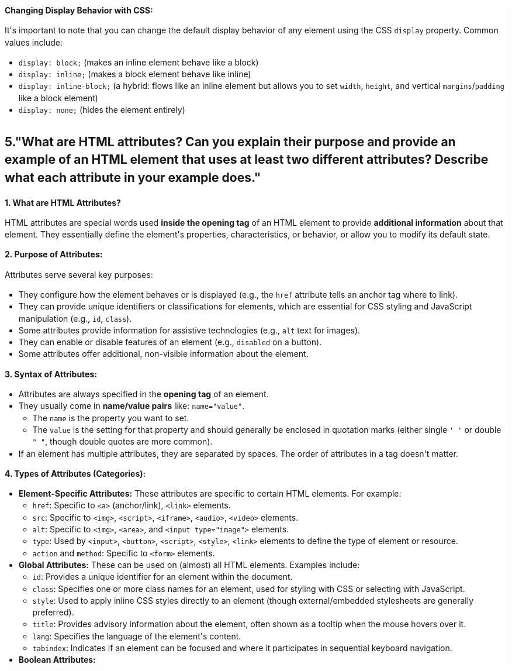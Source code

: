 **Changing Display Behavior with CSS:**

It's important to note that you can change the default display behavior of any element using the CSS `display` property. Common values include:
*   `display: block;` (makes an inline element behave like a block)
*   `display: inline;` (makes a block element behave like inline)
*   `display: inline-block;` (a hybrid: flows like an inline element but allows you to set `width`, `height`, and vertical `margins`/`padding` like a block element)
*   `display: none;` (hides the element entirely)

## 5."What are HTML attributes? Can you explain their purpose and provide an example of an HTML element that uses at least two different attributes? Describe what each attribute in your example does."

**1. What are HTML Attributes?**

HTML attributes are special words used **inside the opening tag** of an HTML element to provide **additional information** about that element. They essentially define the element's properties, characteristics, or behavior, or allow you to modify its default state.

**2. Purpose of Attributes:**

Attributes serve several key purposes:

*   They configure how the element behaves or is displayed (e.g., the `href` attribute tells an anchor tag where to link).
*   They can provide unique identifiers or classifications for elements, which are essential for CSS styling and JavaScript manipulation (e.g., `id`, `class`).
*   Some attributes provide information for assistive technologies (e.g., `alt` text for images).
*   They can enable or disable features of an element (e.g., `disabled` on a button).
*   Some attributes offer additional, non-visible information about the element.

**3. Syntax of Attributes:**

*   Attributes are always specified in the **opening tag** of an element.
*   They usually come in **name/value pairs** like: `name="value"`.
    *   The `name` is the property you want to set.
    *   The `value` is the setting for that property and should generally be enclosed in quotation marks (either single `' '` or double `" "`, though double quotes are more common).
*   If an element has multiple attributes, they are separated by spaces. The order of attributes in a tag doesn't matter.

**4. Types of Attributes (Categories):**

*   **Element-Specific Attributes:** These attributes are specific to certain HTML elements. For example:
    *   `href`: Specific to `<a>` (anchor/link), `<link>` elements.
    *   `src`: Specific to `<img>`, `<script>`, `<iframe>`, `<audio>`, `<video>` elements.
    *   `alt`: Specific to `<img>`, `<area>`, and `<input type="image">` elements.
    *   `type`: Used by `<input>`, `<button>`, `<script>`, `<style>`, `<link>` elements to define the type of element or resource.
    *   `action` and `method`: Specific to `<form>` elements.
*   **Global Attributes:** These can be used on (almost) all HTML elements. Examples include:
    *   `id`: Provides a unique identifier for an element within the document.
    *   `class`: Specifies one or more class names for an element, used for styling with CSS or selecting with JavaScript.
    *   `style`: Used to apply inline CSS styles directly to an element (though external/embedded stylesheets are generally preferred).
    *   `title`: Provides advisory information about the element, often shown as a tooltip when the mouse hovers over it.
    *   `lang`: Specifies the language of the element's content.
    *   `tabindex`: Indicates if an element can be focused and where it participates in sequential keyboard navigation.
*   **Boolean Attributes:**